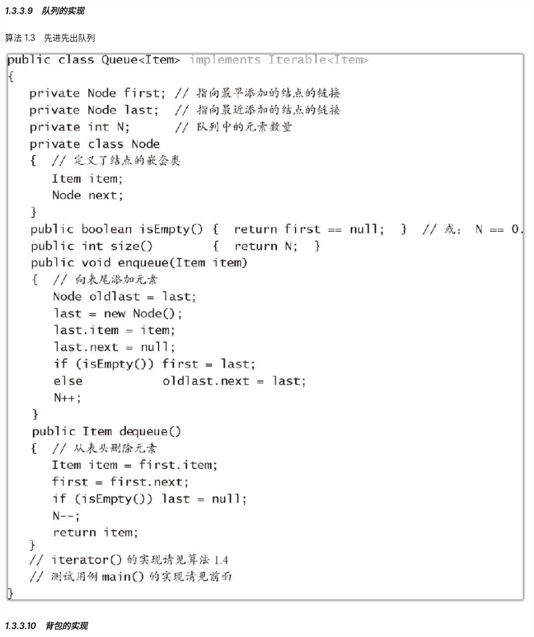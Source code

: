##### 1.3.3.9　队列的实现

算法 1.3　先进先出队列

![image-20220829170039965](算法（第四版）.assets/image-20220829170039965.png)

##### 1.3.3.10　背包的实现
